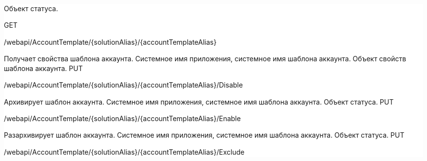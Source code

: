 Объект статуса.
</td>
</tr>
<tr markdown="block">
<td markdown="block" class="api-cell-method get">
GET
</td>
<td markdown="block" class="api-cell-endpoint">
<p>/webapi/<wbr/>AccountTemplate/<wbr/>{solutionAlias}/<wbr/>{accountTemplateAlias}</span> </span></p>
</td>
<td markdown="block" class="api-cell-description">
Получает свойства шаблона аккаунта.
</td>
<td markdown="block" class="api-cell-input">
Системное имя приложения, системное имя шаблона аккаунта.
</td>
<td markdown="block" class="api-cell-output">
Объект свойств шаблона аккаунта.
</td>
</tr>
<tr markdown="block">
<td markdown="block" class="api-cell-method put">
PUT
</td>
<td markdown="block" class="api-cell-endpoint">
<p>/webapi/<wbr/>AccountTemplate/<wbr/>{solutionAlias}/<wbr/>{accountTemplateAlias}/<wbr/>Disable</span> </span></p>
</td>
<td markdown="block" class="api-cell-description">
Архивирует шаблон аккаунта.
</td>
<td markdown="block" class="api-cell-input">
Системное имя приложения, системное имя шаблона аккаунта.
</td>
<td markdown="block" class="api-cell-output">
Объект статуса.
</td>
</tr>
<tr markdown="block">
<td markdown="block" class="api-cell-method put">
PUT
</td>
<td markdown="block" class="api-cell-endpoint">
<p>/webapi/<wbr/>AccountTemplate/<wbr/>{solutionAlias}/<wbr/>{accountTemplateAlias}/<wbr/>Enable</span> </span></p>
</td>
<td markdown="block" class="api-cell-description">
Разархивирует шаблон аккаунта.
</td>
<td markdown="block" class="api-cell-input">
Системное имя приложения, системное имя шаблона аккаунта.
</td>
<td markdown="block" class="api-cell-output">
Объект статуса.
</td>
</tr>
<tr markdown="block">
<td markdown="block" class="api-cell-method put">
PUT
</td>
<td markdown="block" class="api-cell-endpoint">
<p>/webapi/<wbr/>AccountTemplate/<wbr/>{solutionAlias}/<wbr/>{accountTemplateAlias}/<wbr/>Exclude</span> </span></p>
